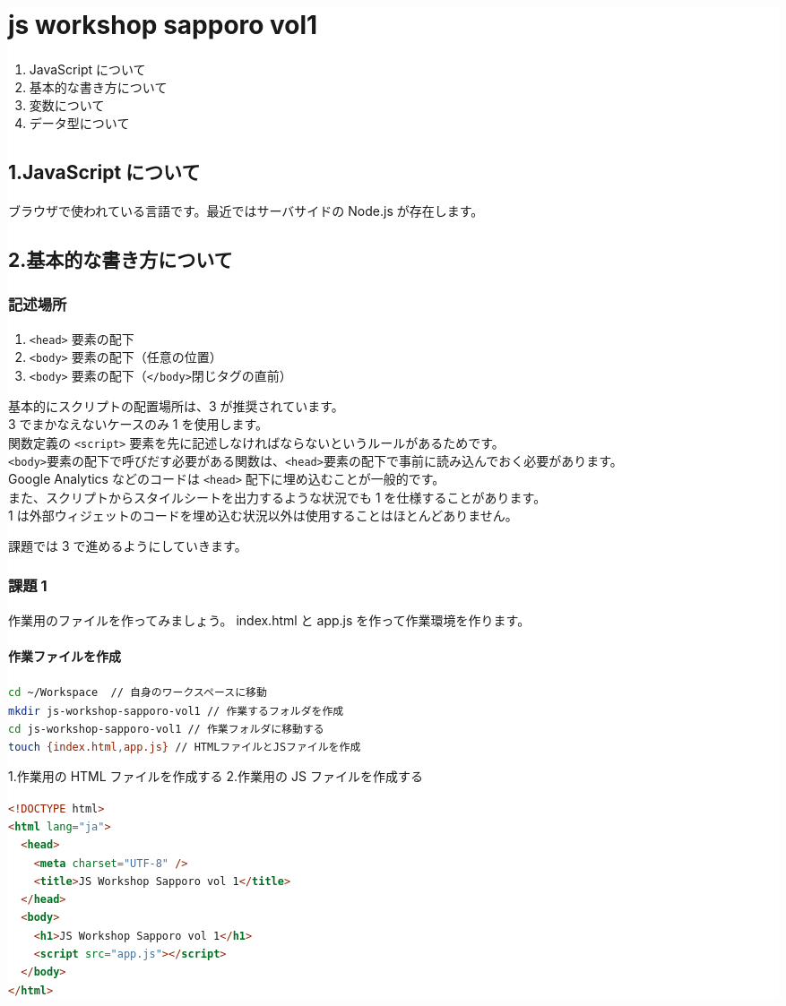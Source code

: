 # js workshop sapporo vol1

1. JavaScript について
2. 基本的な書き方について
3. 変数について
4. データ型について

## 1.JavaScript について

ブラウザで使われている言語です。最近ではサーバサイドの Node.js が存在します。

## 2.基本的な書き方について

### 記述場所

1. `<head>` 要素の配下
2. `<body>` 要素の配下（任意の位置）
3. `<body>` 要素の配下（`</body>`閉じタグの直前）

基本的にスクリプトの配置場所は、3 が推奨されています。<br>
3 でまかなえないケースのみ 1 を使用します。<br>
関数定義の `<script>` 要素を先に記述しなければならないというルールがあるためです。<br>
`<body>`要素の配下で呼びだす必要がある関数は、`<head>`要素の配下で事前に読み込んでおく必要があります。<br>
Google Analytics などのコードは `<head>` 配下に埋め込むことが一般的です。<br>
また、スクリプトからスタイルシートを出力するような状況でも 1 を仕様することがあります。<br>
1 は外部ウィジェットのコードを埋め込む状況以外は使用することはほとんどありません。

課題では 3 で進めるようにしていきます。

### 課題 1

作業用のファイルを作ってみましょう。
index.html と app.js を作って作業環境を作ります。

#### 作業ファイルを作成

```sh
cd ~/Workspace  // 自身のワークスペースに移動
mkdir js-workshop-sapporo-vol1 // 作業するフォルダを作成
cd js-workshop-sapporo-vol1 // 作業フォルダに移動する
touch {index.html,app.js} // HTMLファイルとJSファイルを作成
```

1.作業用の HTML ファイルを作成する 2.作業用の JS ファイルを作成する

```html
<!DOCTYPE html>
<html lang="ja">
  <head>
    <meta charset="UTF-8" />
    <title>JS Workshop Sapporo vol 1</title>
  </head>
  <body>
    <h1>JS Workshop Sapporo vol 1</h1>
    <script src="app.js"></script>
  </body>
</html>
```
